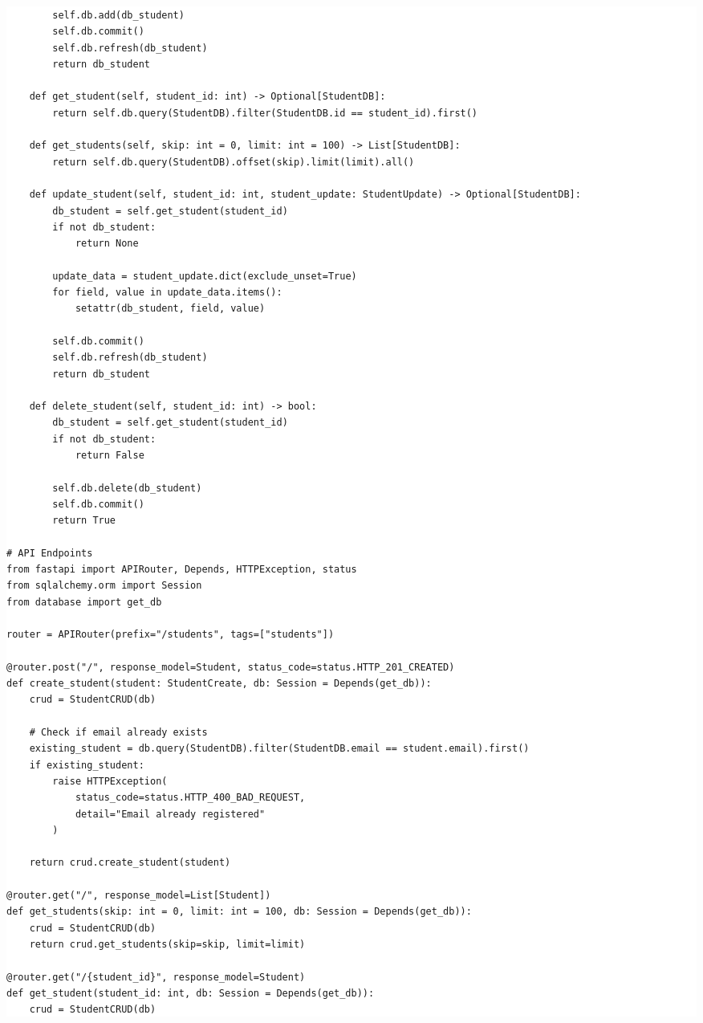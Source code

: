 ```
        self.db.add(db_student)
        self.db.commit()
        self.db.refresh(db_student)
        return db_student
    
    def get_student(self, student_id: int) -> Optional[StudentDB]:
        return self.db.query(StudentDB).filter(StudentDB.id == student_id).first()
    
    def get_students(self, skip: int = 0, limit: int = 100) -> List[StudentDB]:
        return self.db.query(StudentDB).offset(skip).limit(limit).all()
    
    def update_student(self, student_id: int, student_update: StudentUpdate) -> Optional[StudentDB]:
        db_student = self.get_student(student_id)
        if not db_student:
            return None
        
        update_data = student_update.dict(exclude_unset=True)
        for field, value in update_data.items():
            setattr(db_student, field, value)
        
        self.db.commit()
        self.db.refresh(db_student)
        return db_student
    
    def delete_student(self, student_id: int) -> bool:
        db_student = self.get_student(student_id)
        if not db_student:
            return False
        
        self.db.delete(db_student)
        self.db.commit()
        return True

# API Endpoints
from fastapi import APIRouter, Depends, HTTPException, status
from sqlalchemy.orm import Session
from database import get_db

router = APIRouter(prefix="/students", tags=["students"])

@router.post("/", response_model=Student, status_code=status.HTTP_201_CREATED)
def create_student(student: StudentCreate, db: Session = Depends(get_db)):
    crud = StudentCRUD(db)
    
    # Check if email already exists
    existing_student = db.query(StudentDB).filter(StudentDB.email == student.email).first()
    if existing_student:
        raise HTTPException(
            status_code=status.HTTP_400_BAD_REQUEST,
            detail="Email already registered"
        )
    
    return crud.create_student(student)

@router.get("/", response_model=List[Student])
def get_students(skip: int = 0, limit: int = 100, db: Session = Depends(get_db)):
    crud = StudentCRUD(db)
    return crud.get_students(skip=skip, limit=limit)

@router.get("/{student_id}", response_model=Student)
def get_student(student_id: int, db: Session = Depends(get_db)):
    crud = StudentCRUD(db)
```